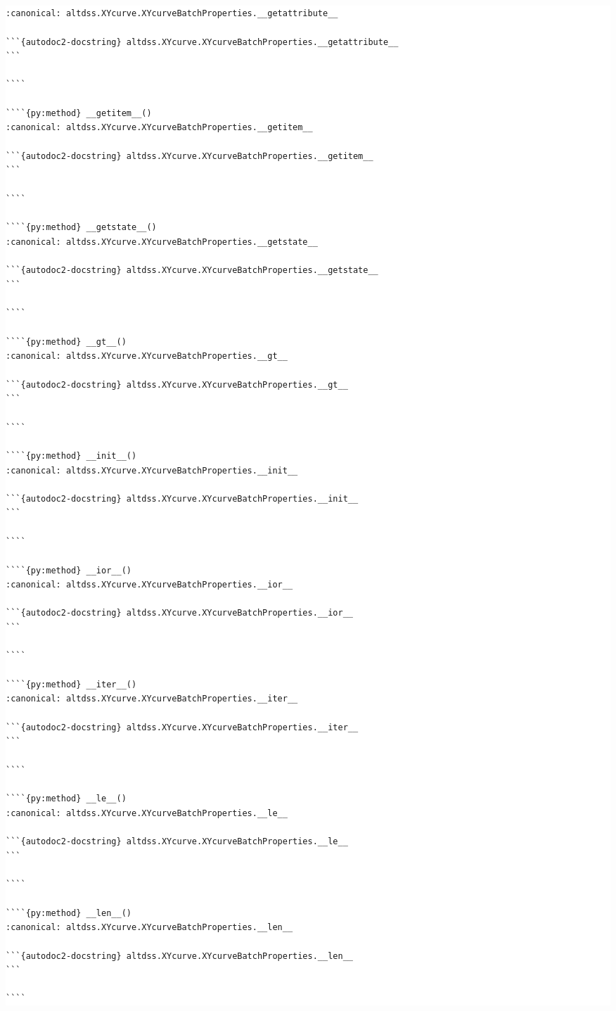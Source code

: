`````{py:class} XYcurveBatchProperties()
:canonical: altdss.XYcurve.XYcurveBatchProperties.__getattribute__

```{autodoc2-docstring} altdss.XYcurve.XYcurveBatchProperties.__getattribute__
```

````

````{py:method} __getitem__()
:canonical: altdss.XYcurve.XYcurveBatchProperties.__getitem__

```{autodoc2-docstring} altdss.XYcurve.XYcurveBatchProperties.__getitem__
```

````

````{py:method} __getstate__()
:canonical: altdss.XYcurve.XYcurveBatchProperties.__getstate__

```{autodoc2-docstring} altdss.XYcurve.XYcurveBatchProperties.__getstate__
```

````

````{py:method} __gt__()
:canonical: altdss.XYcurve.XYcurveBatchProperties.__gt__

```{autodoc2-docstring} altdss.XYcurve.XYcurveBatchProperties.__gt__
```

````

````{py:method} __init__()
:canonical: altdss.XYcurve.XYcurveBatchProperties.__init__

```{autodoc2-docstring} altdss.XYcurve.XYcurveBatchProperties.__init__
```

````

````{py:method} __ior__()
:canonical: altdss.XYcurve.XYcurveBatchProperties.__ior__

```{autodoc2-docstring} altdss.XYcurve.XYcurveBatchProperties.__ior__
```

````

````{py:method} __iter__()
:canonical: altdss.XYcurve.XYcurveBatchProperties.__iter__

```{autodoc2-docstring} altdss.XYcurve.XYcurveBatchProperties.__iter__
```

````

````{py:method} __le__()
:canonical: altdss.XYcurve.XYcurveBatchProperties.__le__

```{autodoc2-docstring} altdss.XYcurve.XYcurveBatchProperties.__le__
```

````

````{py:method} __len__()
:canonical: altdss.XYcurve.XYcurveBatchProperties.__len__

```{autodoc2-docstring} altdss.XYcurve.XYcurveBatchProperties.__len__
```

````
`````